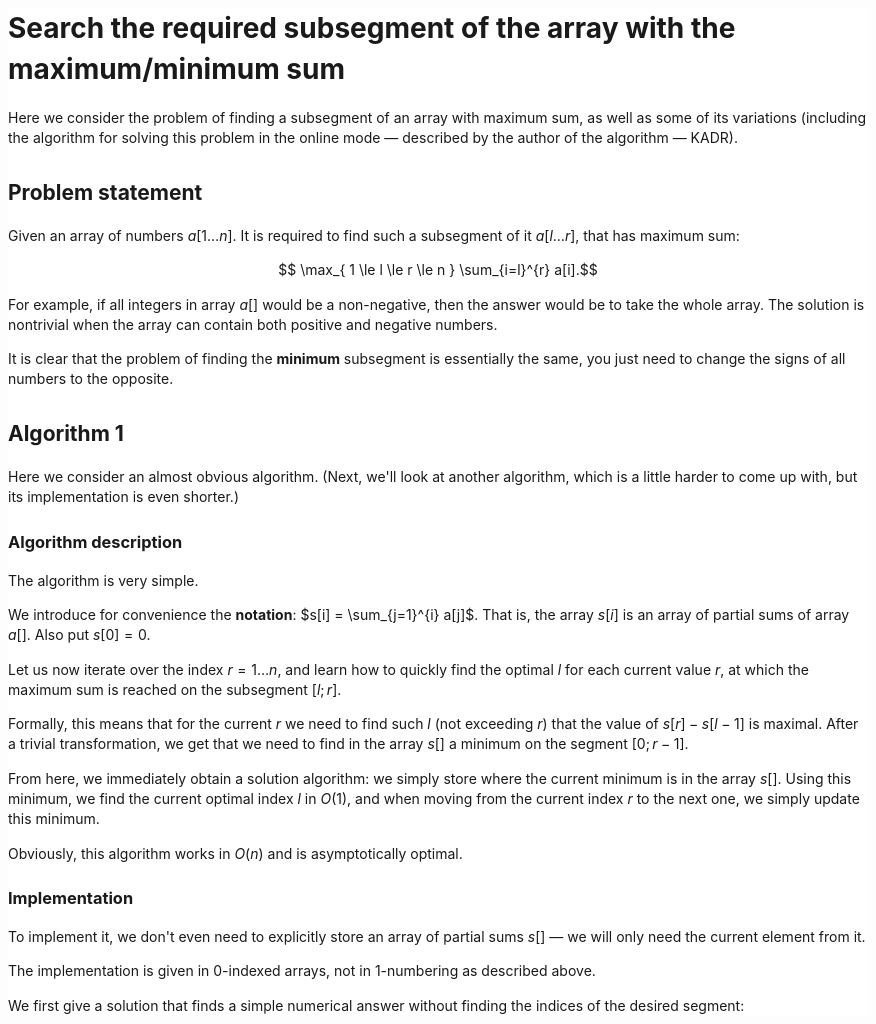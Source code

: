 

# Search the required subsegment of the array with the maximum/minimum sum

Here we consider the problem of finding a subsegment of an array with maximum sum, as well as some of its variations (including the algorithm for solving this problem in the online mode — described by the author of the algorithm — KADR).

## Problem statement
Given an array of numbers $a[1 \ldots n]$. It is required to find such a subsegment of it $a[l \ldots r]$, that has maximum sum:

$$ \max_{ 1 \le l \le r \le n } \sum_{i=l}^{r} a[i].$$

For example, if all integers in array $a[]$ would be a non-negative, then the answer would be to take the whole array. The solution is nontrivial when the array can contain both positive and negative numbers.

It is clear that the problem of finding the **minimum** subsegment is essentially the same, you just need to change the signs of all numbers to the opposite.

## Algorithm 1

Here we consider an almost obvious algorithm. (Next, we'll look at another algorithm, which is a little harder to come up with, but its implementation is even shorter.)

### Algorithm description

The algorithm is very simple.

We introduce for convenience the **notation**: $s[i] = \sum_{j=1}^{i} a[j]$. That is, the array $s[i]$ is an array of partial sums of array $a[]$. Also put $s[0] = 0$.

Let us now iterate over the index $r = 1 \ldots n$, and learn how to quickly find the optimal $l$ for each current value $r$, at which the maximum sum is reached on the subsegment $[l; r]$.

Formally, this means that for the current $r$ we need to find such $l$ (not exceeding $r$) that the value of $s[r] - s[l-1]$ is maximal. After a trivial transformation, we get that we need to find in the array $s[]$ a minimum on the segment $[0;r-1]$.

From here, we immediately obtain a solution algorithm: we simply store where the current minimum is in the array $s[]$. Using this minimum, we find the current optimal index $l$ in $O(1)$, and when moving from the current index $r$ to the next one, we simply update this minimum.

Obviously, this algorithm works in $O(n)$ and is asymptotically optimal.

### Implementation

To implement it, we don't even need to explicitly store an array of partial sums $s[]$ — we will only need the current element from it.

The implementation is given in 0-indexed arrays, not in 1-numbering as described above.

We first give a solution that finds a simple numerical answer without finding the indices of the desired segment:

